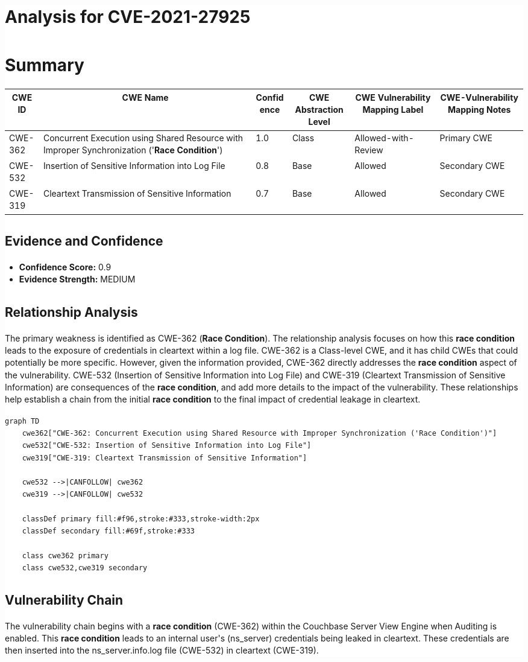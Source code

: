 # Analysis for CVE-2021-27925

# Summary
| CWE ID | CWE Name | Confidence | CWE Abstraction Level | CWE Vulnerability Mapping Label | CWE-Vulnerability Mapping Notes |
|---|---|---|---|---|---|
| CWE-362 | Concurrent Execution using Shared Resource with Improper Synchronization ('**Race Condition**') | 1.0 | Class | Allowed-with-Review | Primary CWE |
| CWE-532 | Insertion of Sensitive Information into Log File | 0.8 | Base | Allowed | Secondary CWE |
| CWE-319 | Cleartext Transmission of Sensitive Information | 0.7 | Base | Allowed | Secondary CWE |

## Evidence and Confidence

*   **Confidence Score:** 0.9
*   **Evidence Strength:** MEDIUM

## Relationship Analysis
The primary weakness is identified as CWE-362 (**Race Condition**). The relationship analysis focuses on how this **race condition** leads to the exposure of credentials in cleartext within a log file. CWE-362 is a Class-level CWE, and it has child CWEs that could potentially be more specific. However, given the information provided, CWE-362 directly addresses the **race condition** aspect of the vulnerability. CWE-532 (Insertion of Sensitive Information into Log File) and CWE-319 (Cleartext Transmission of Sensitive Information) are consequences of the **race condition**, and add more details to the impact of the vulnerability. These relationships help establish a chain from the initial **race condition** to the final impact of credential leakage in cleartext.

```mermaid
graph TD
    cwe362["CWE-362: Concurrent Execution using Shared Resource with Improper Synchronization ('Race Condition')"]
    cwe532["CWE-532: Insertion of Sensitive Information into Log File"]
    cwe319["CWE-319: Cleartext Transmission of Sensitive Information"]
    
    cwe532 -->|CANFOLLOW| cwe362
    cwe319 -->|CANFOLLOW| cwe532

    classDef primary fill:#f96,stroke:#333,stroke-width:2px
    classDef secondary fill:#69f,stroke:#333
    
    class cwe362 primary
    class cwe532,cwe319 secondary
```

## Vulnerability Chain
The vulnerability chain begins with a **race condition** (CWE-362) within the Couchbase Server View Engine when Auditing is enabled. This **race condition** leads to an internal user's (ns_server) credentials being leaked in cleartext. These credentials are then inserted into the ns_server.info.log file (CWE-532) in cleartext (CWE-319).
